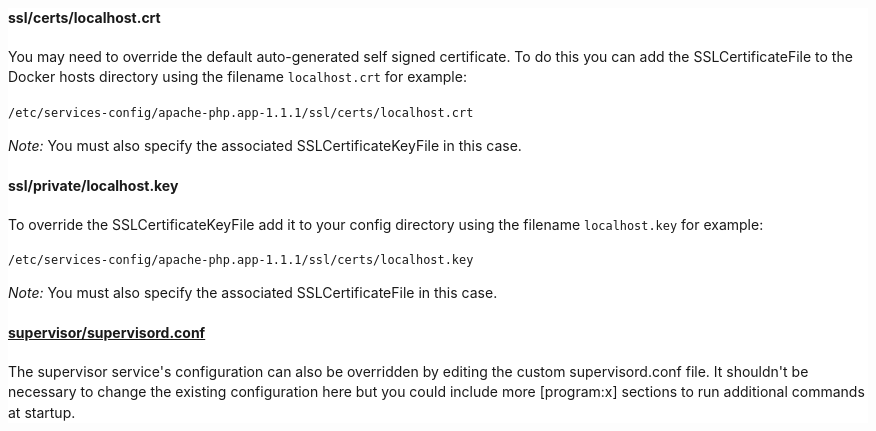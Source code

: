 #### ssl/certs/localhost.crt

You may need to override the default auto-generated self signed certificate. To do this you can add the SSLCertificateFile to the Docker hosts directory using the filename ```localhost.crt``` for example:

```
/etc/services-config/apache-php.app-1.1.1/ssl/certs/localhost.crt
```

*Note:* You must also specify the associated SSLCertificateKeyFile in this case.

#### ssl/private/localhost.key

To override the SSLCertificateKeyFile add it to your config directory using the filename ```localhost.key``` for example:

```
/etc/services-config/apache-php.app-1.1.1/ssl/certs/localhost.key
```

*Note:* You must also specify the associated SSLCertificateFile in this case.

#### [supervisor/supervisord.conf](https://github.com/jdeathe/centos-ssh-apache-php-fcgi/blob/centos-6/etc/services-config/supervisor/supervisord.conf)

The supervisor service's configuration can also be overridden by editing the custom supervisord.conf file. It shouldn't be necessary to change the existing configuration here but you could include more [program:x] sections to run additional commands at startup.
